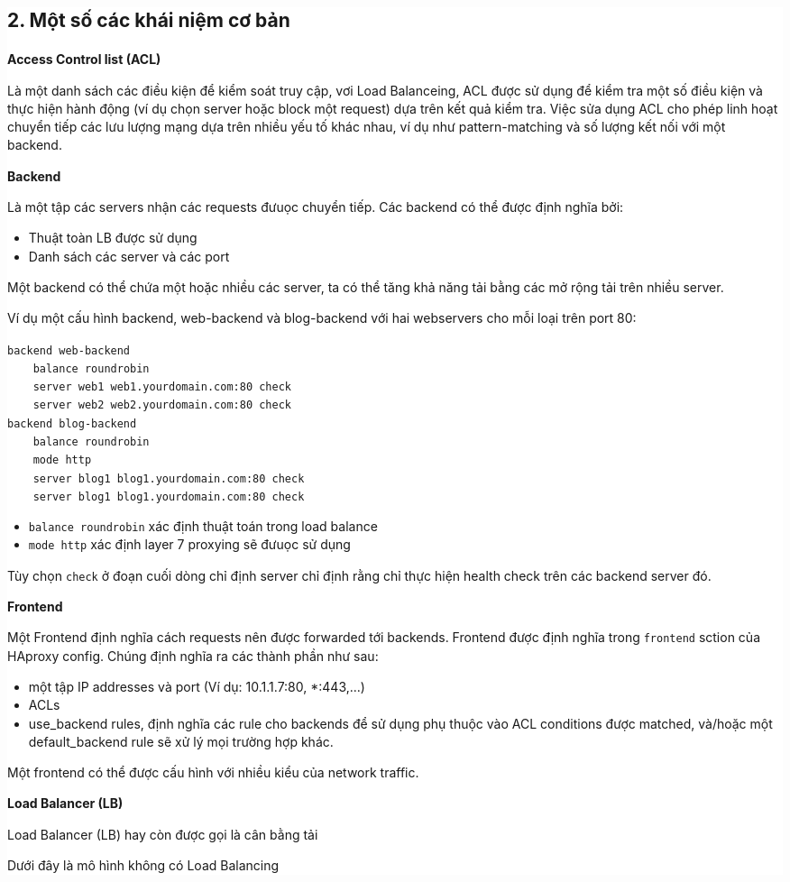 ## 2. Một số các khái niệm cơ bản

**Access Control list (ACL)**

Là một danh sách các điều kiện để kiểm soát truy cập, vơi Load Balanceing, ACL được sử dụng để kiểm tra một số điều kiện và thực hiện hành động (ví dụ chọn server hoặc block một request) dựa trên kết quả kiểm tra. Việc sửa dụng ACL cho phép linh hoạt chuyển tiếp các lưu lượng mạng dựa trên nhiều yếu tố khác nhau, ví dụ như pattern-matching và số lượng kết nối với một backend.

**Backend**

Là một tập các servers nhận các requests đưuọc chuyển tiếp. Các backend có thể được định nghĩa bởi:

* Thuật toàn LB được sử dụng
* Danh sách các server và các port

Một backend có thể chứa một hoặc nhiều các server, ta có thể tăng khả năng tải bằng các mở rộng tải trên nhiều server.

Ví dụ một cấu hình backend, web-backend và blog-backend với hai webservers cho mỗi loại trên port 80:

```sh
backend web-backend  
	balance roundrobin   
	server web1 web1.yourdomain.com:80 check   
	server web2 web2.yourdomain.com:80 check 
backend blog-backend   
	balance roundrobin   
	mode http   
	server blog1 blog1.yourdomain.com:80 check   
	server blog1 blog1.yourdomain.com:80 check
```

* `balance roundrobin` xác định thuật toán trong load balance
* `mode http` xác định layer 7 proxying sẽ đưuọc sử dụng

Tùy chọn `check` ở đoạn cuối dòng chỉ định server chỉ định rằng chỉ thực hiện health check trên các backend server đó.


**Frontend**

Một Frontend định nghĩa cách requests nên được forwarded tới backends. Frontend được định nghĩa trong `frontend` sction của HAproxy config. Chúng định nghĩa ra các thành phần như sau:

* một tập IP addresses và port (Ví dụ: 10.1.1.7:80, \*:443,...)
* ACLs
* use_backend rules, định nghĩa các rule cho backends để sử dụng phụ thuộc vào ACL conditions được matched, và/hoặc một default_backend rule sẽ xử lý mọi trường hợp khác. 

Một frontend có thể được cấu hình với nhiều kiểu của network traffic.

**Load Balancer (LB)**

Load Balancer (LB) hay còn được gọi là cân bằng tải

Dưới đây là mô hình không có Load Balancing 
